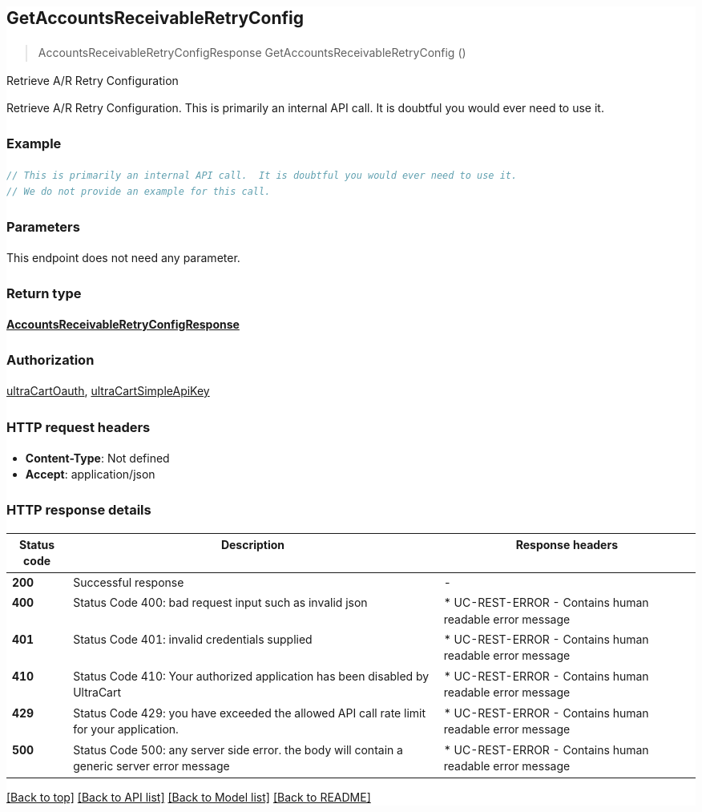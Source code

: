 
## GetAccountsReceivableRetryConfig

> AccountsReceivableRetryConfigResponse GetAccountsReceivableRetryConfig ()

Retrieve A/R Retry Configuration

Retrieve A/R Retry Configuration. This is primarily an internal API call.  It is doubtful you would ever need to use it. 


### Example

```csharp
// This is primarily an internal API call.  It is doubtful you would ever need to use it.
// We do not provide an example for this call.
```


### Parameters

This endpoint does not need any parameter.

### Return type

[**AccountsReceivableRetryConfigResponse**](AccountsReceivableRetryConfigResponse.md)

### Authorization

[ultraCartOauth](../README.md#ultraCartOauth), [ultraCartSimpleApiKey](../README.md#ultraCartSimpleApiKey)

### HTTP request headers

- **Content-Type**: Not defined
- **Accept**: application/json


### HTTP response details
| Status code | Description | Response headers |
|-------------|-------------|------------------|
| **200** | Successful response |  -  |
| **400** | Status Code 400: bad request input such as invalid json |  * UC-REST-ERROR - Contains human readable error message <br>  |
| **401** | Status Code 401: invalid credentials supplied |  * UC-REST-ERROR - Contains human readable error message <br>  |
| **410** | Status Code 410: Your authorized application has been disabled by UltraCart |  * UC-REST-ERROR - Contains human readable error message <br>  |
| **429** | Status Code 429: you have exceeded the allowed API call rate limit for your application. |  * UC-REST-ERROR - Contains human readable error message <br>  |
| **500** | Status Code 500: any server side error.  the body will contain a generic server error message |  * UC-REST-ERROR - Contains human readable error message <br>  |

[[Back to top]](#)
[[Back to API list]](../README.md#documentation-for-api-endpoints)
[[Back to Model list]](../README.md#documentation-for-models)
[[Back to README]](../README.md)
